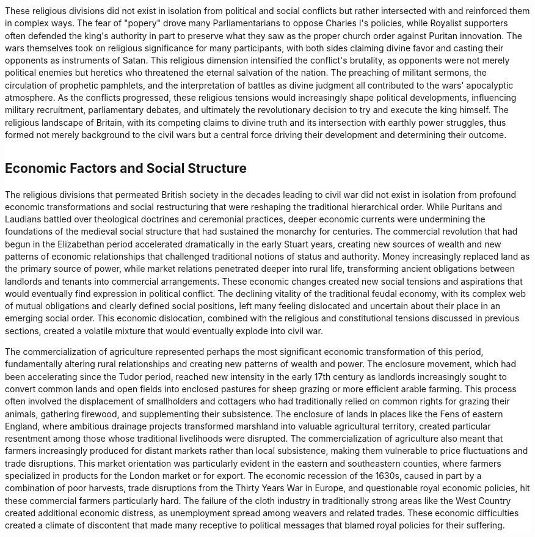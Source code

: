 These religious divisions did not exist in isolation from political and social conflicts but rather intersected with and reinforced them in complex ways. The fear of "popery" drove many Parliamentarians to oppose Charles I's policies, while Royalist supporters often defended the king's authority in part to preserve what they saw as the proper church order against Puritan innovation. The wars themselves took on religious significance for many participants, with both sides claiming divine favor and casting their opponents as instruments of Satan. This religious dimension intensified the conflict's brutality, as opponents were not merely political enemies but heretics who threatened the eternal salvation of the nation. The preaching of militant sermons, the circulation of prophetic pamphlets, and the interpretation of battles as divine judgment all contributed to the wars' apocalyptic atmosphere. As the conflicts progressed, these religious tensions would increasingly shape political developments, influencing military recruitment, parliamentary debates, and ultimately the revolutionary decision to try and execute the king himself. The religious landscape of Britain, with its competing claims to divine truth and its intersection with earthly power struggles, thus formed not merely background to the civil wars but a central force driving their development and determining their outcome.

## Economic Factors and Social Structure

The religious divisions that permeated British society in the decades leading to civil war did not exist in isolation from profound economic transformations and social restructuring that were reshaping the traditional hierarchical order. While Puritans and Laudians battled over theological doctrines and ceremonial practices, deeper economic currents were undermining the foundations of the medieval social structure that had sustained the monarchy for centuries. The commercial revolution that had begun in the Elizabethan period accelerated dramatically in the early Stuart years, creating new sources of wealth and new patterns of economic relationships that challenged traditional notions of status and authority. Money increasingly replaced land as the primary source of power, while market relations penetrated deeper into rural life, transforming ancient obligations between landlords and tenants into commercial arrangements. These economic changes created new social tensions and aspirations that would eventually find expression in political conflict. The declining vitality of the traditional feudal economy, with its complex web of mutual obligations and clearly defined social positions, left many feeling dislocated and uncertain about their place in an emerging social order. This economic dislocation, combined with the religious and constitutional tensions discussed in previous sections, created a volatile mixture that would eventually explode into civil war.

The commercialization of agriculture represented perhaps the most significant economic transformation of this period, fundamentally altering rural relationships and creating new patterns of wealth and power. The enclosure movement, which had been accelerating since the Tudor period, reached new intensity in the early 17th century as landlords increasingly sought to convert common lands and open fields into enclosed pastures for sheep grazing or more efficient arable farming. This process often involved the displacement of smallholders and cottagers who had traditionally relied on common rights for grazing their animals, gathering firewood, and supplementing their subsistence. The enclosure of lands in places like the Fens of eastern England, where ambitious drainage projects transformed marshland into valuable agricultural territory, created particular resentment among those whose traditional livelihoods were disrupted. The commercialization of agriculture also meant that farmers increasingly produced for distant markets rather than local subsistence, making them vulnerable to price fluctuations and trade disruptions. This market orientation was particularly evident in the eastern and southeastern counties, where farmers specialized in products for the London market or for export. The economic recession of the 1630s, caused in part by a combination of poor harvests, trade disruptions from the Thirty Years War in Europe, and questionable royal economic policies, hit these commercial farmers particularly hard. The failure of the cloth industry in traditionally strong areas like the West Country created additional economic distress, as unemployment spread among weavers and related trades. These economic difficulties created a climate of discontent that made many receptive to political messages that blamed royal policies for their suffering.
